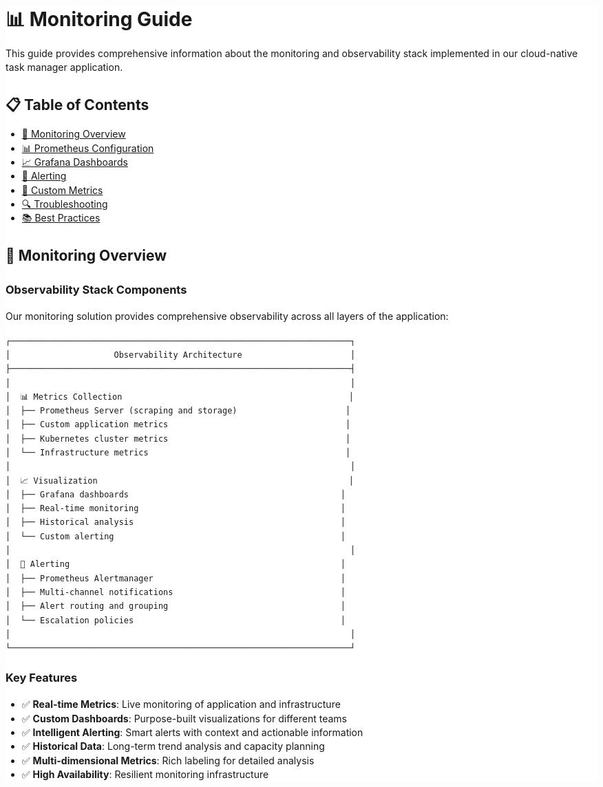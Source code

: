 # 📊 Monitoring Guide

This guide provides comprehensive information about the monitoring and observability stack implemented in our cloud-native task manager application.

## 📋 Table of Contents

- [🎯 Monitoring Overview](#-monitoring-overview)
- [📊 Prometheus Configuration](#-prometheus-configuration)
- [📈 Grafana Dashboards](#-grafana-dashboards)
- [🚨 Alerting](#-alerting)
- [📏 Custom Metrics](#-custom-metrics)
- [🔍 Troubleshooting](#-troubleshooting)
- [📚 Best Practices](#-best-practices)

## 🎯 Monitoring Overview

### **Observability Stack Components**

Our monitoring solution provides comprehensive observability across all layers of the application:

```
┌─────────────────────────────────────────────────────────────────────┐
│                     Observability Architecture                      │
├─────────────────────────────────────────────────────────────────────┤
│                                                                     │
│  📊 Metrics Collection                                              │
│  ├── Prometheus Server (scraping and storage)                      │
│  ├── Custom application metrics                                    │
│  ├── Kubernetes cluster metrics                                    │
│  └── Infrastructure metrics                                        │
│                                                                     │
│  📈 Visualization                                                   │
│  ├── Grafana dashboards                                           │
│  ├── Real-time monitoring                                         │
│  ├── Historical analysis                                          │
│  └── Custom alerting                                              │
│                                                                     │
│  🚨 Alerting                                                       │
│  ├── Prometheus Alertmanager                                      │
│  ├── Multi-channel notifications                                  │
│  ├── Alert routing and grouping                                   │
│  └── Escalation policies                                          │
│                                                                     │
└─────────────────────────────────────────────────────────────────────┘
```

### **Key Features**

- ✅ **Real-time Metrics**: Live monitoring of application and infrastructure
- ✅ **Custom Dashboards**: Purpose-built visualizations for different teams
- ✅ **Intelligent Alerting**: Smart alerts with context and actionable information
- ✅ **Historical Data**: Long-term trend analysis and capacity planning
- ✅ **Multi-dimensional Metrics**: Rich labeling for detailed analysis
- ✅ **High Availability**: Resilient monitoring infrastructure
